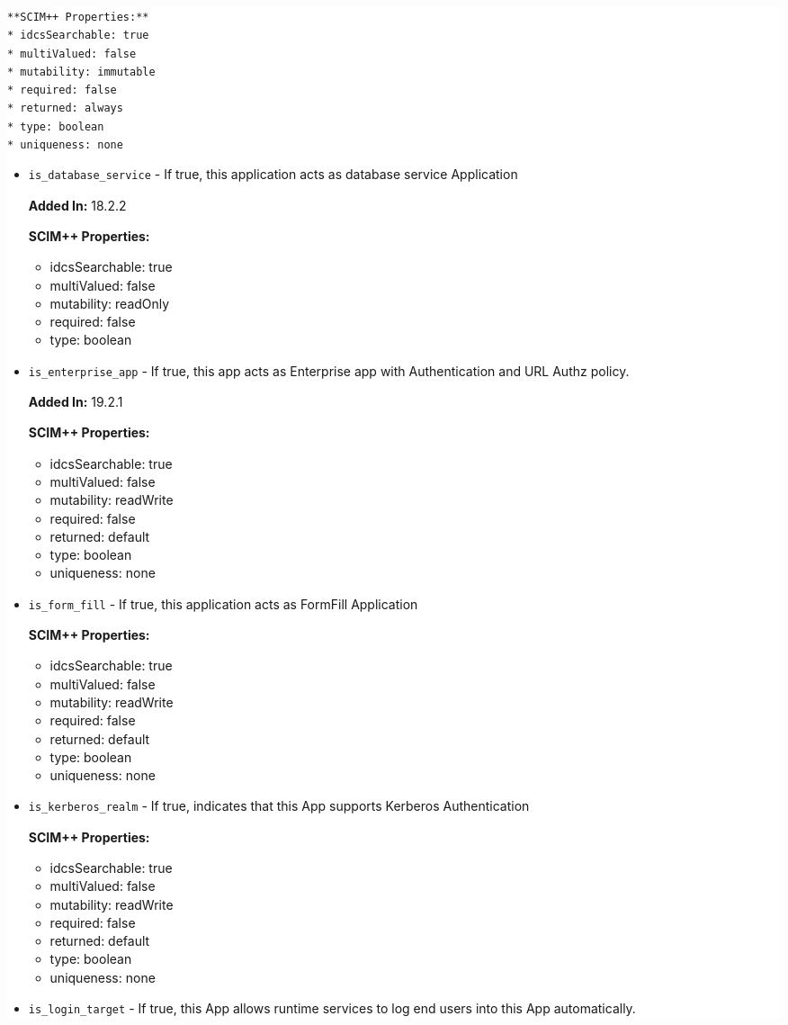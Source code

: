 	**SCIM++ Properties:**
	* idcsSearchable: true
	* multiValued: false
	* mutability: immutable
	* required: false
	* returned: always
	* type: boolean
	* uniqueness: none
* `is_database_service` - If true, this application acts as database service Application

	**Added In:** 18.2.2

	**SCIM++ Properties:**
	* idcsSearchable: true
	* multiValued: false
	* mutability: readOnly
	* required: false
	* type: boolean
* `is_enterprise_app` - If true, this app acts as Enterprise app with Authentication and URL Authz policy.

	**Added In:** 19.2.1

	**SCIM++ Properties:**
	* idcsSearchable: true
	* multiValued: false
	* mutability: readWrite
	* required: false
	* returned: default
	* type: boolean
	* uniqueness: none
* `is_form_fill` - If true, this application acts as FormFill Application

	**SCIM++ Properties:**
	* idcsSearchable: true
	* multiValued: false
	* mutability: readWrite
	* required: false
	* returned: default
	* type: boolean
	* uniqueness: none
* `is_kerberos_realm` - If true, indicates that this App supports Kerberos Authentication

	**SCIM++ Properties:**
	* idcsSearchable: true
	* multiValued: false
	* mutability: readWrite
	* required: false
	* returned: default
	* type: boolean
	* uniqueness: none
* `is_login_target` - If true, this App allows runtime services to log end users into this App automatically.
